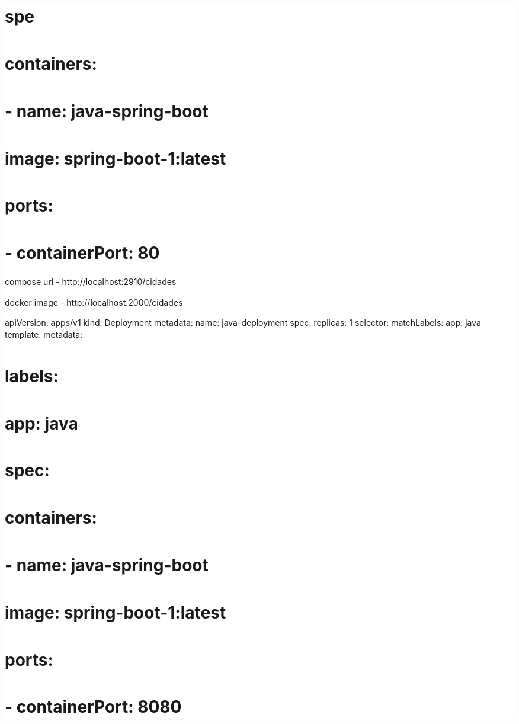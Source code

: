 #     spe
#       containers:
#         - name: java-spring-boot
#           image: spring-boot-1:latest
#           ports:
#             - containerPort: 80


compose url - http://localhost:2910/cidades

docker image - http://localhost:2000/cidades



apiVersion: apps/v1
kind: Deployment
metadata:
  name: java-deployment
spec:
  replicas: 1
  selector:
     matchLabels:
       app: java
   template:
     metadata:
  #     labels:
  #       app: java
  #   spec:
  #     containers:
  #     - name: java-spring-boot
  #       image: spring-boot-1:latest
  #       ports:
  #       - containerPort: 8080